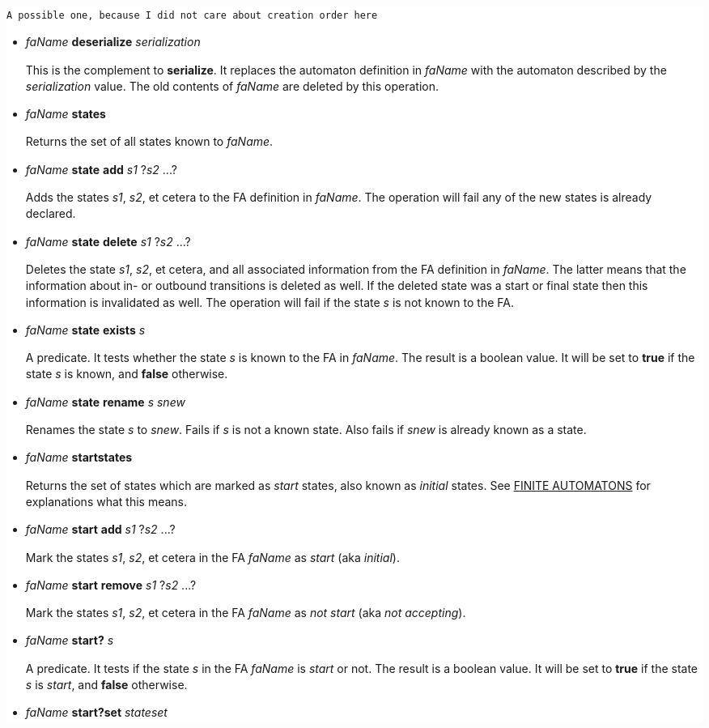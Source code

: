     A possible one, because I did not care about creation order here

  - <a name='8'></a>*faName* __deserialize__ *serialization*

    This is the complement to __serialize__\. It replaces the automaton
    definition in *faName* with the automaton described by the
    *serialization* value\. The old contents of *faName* are deleted by this
    operation\.

  - <a name='9'></a>*faName* __states__

    Returns the set of all states known to *faName*\.

  - <a name='10'></a>*faName* __state__ __add__ *s1* ?*s2* \.\.\.?

    Adds the states *s1*, *s2*, et cetera to the FA definition in
    *faName*\. The operation will fail any of the new states is already
    declared\.

  - <a name='11'></a>*faName* __state__ __delete__ *s1* ?*s2* \.\.\.?

    Deletes the state *s1*, *s2*, et cetera, and all associated information
    from the FA definition in *faName*\. The latter means that the information
    about in\- or outbound transitions is deleted as well\. If the deleted state
    was a start or final state then this information is invalidated as well\. The
    operation will fail if the state *s* is not known to the FA\.

  - <a name='12'></a>*faName* __state__ __exists__ *s*

    A predicate\. It tests whether the state *s* is known to the FA in
    *faName*\. The result is a boolean value\. It will be set to __true__ if
    the state *s* is known, and __false__ otherwise\.

  - <a name='13'></a>*faName* __state__ __rename__ *s* *snew*

    Renames the state *s* to *snew*\. Fails if *s* is not a known state\.
    Also fails if *snew* is already known as a state\.

  - <a name='14'></a>*faName* __startstates__

    Returns the set of states which are marked as *start* states, also known
    as *initial* states\. See [FINITE AUTOMATONS](#section5) for
    explanations what this means\.

  - <a name='15'></a>*faName* __start__ __add__ *s1* ?*s2* \.\.\.?

    Mark the states *s1*, *s2*, et cetera in the FA *faName* as *start*
    \(aka *initial*\)\.

  - <a name='16'></a>*faName* __start__ __remove__ *s1* ?*s2* \.\.\.?

    Mark the states *s1*, *s2*, et cetera in the FA *faName* as *not
    start* \(aka *not accepting*\)\.

  - <a name='17'></a>*faName* __start?__ *s*

    A predicate\. It tests if the state *s* in the FA *faName* is *start*
    or not\. The result is a boolean value\. It will be set to __true__ if the
    state *s* is *start*, and __false__ otherwise\.

  - <a name='18'></a>*faName* __start?set__ *stateset*
